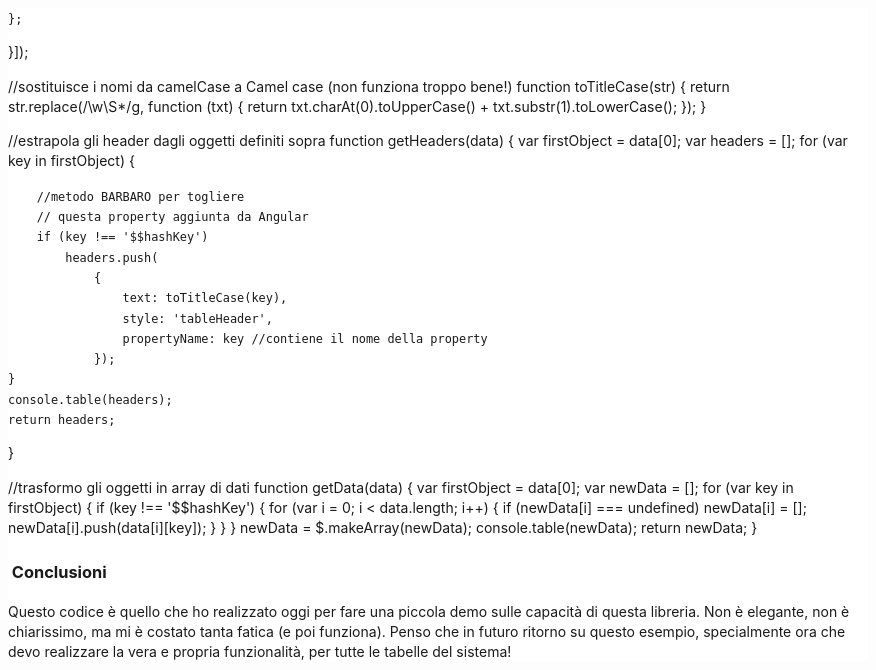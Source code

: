     };
}]);

//sostituisce i nomi da camelCase a Camel case (non funziona troppo bene!)
function toTitleCase(str) {
    return str.replace(/\w\S*/g, function (txt) {
        return txt.charAt(0).toUpperCase() + txt.substr(1).toLowerCase();
    });
}

//estrapola gli header dagli oggetti definiti sopra
function getHeaders(data) {
    var firstObject = data[0];
    var headers = [];
    for (var key in firstObject) {
        
        //metodo BARBARO per togliere 
        // questa property aggiunta da Angular  
        if (key !== '$$hashKey') 
            headers.push(
                {
                    text: toTitleCase(key),
                    style: 'tableHeader',
                    propertyName: key //contiene il nome della property
                });
    }
    console.table(headers);
    return headers;
}

//trasformo gli oggetti in array di dati 
function getData(data) {
    var firstObject = data[0];
    var newData = [];
    for (var key in firstObject) {
        if (key !== '$$hashKey') {
            for (var i = 0; i &lt; data.length; i++) {
                if (newData[i] === undefined)
                    newData[i] = [];
                newData[i].push(data[i][key]);
            }
        }
    }
    newData = $.makeArray(newData);
    console.table(newData);
    return newData;
}
</pre>

###  Conclusioni

Questo codice è quello che ho realizzato oggi per fare una piccola demo sulle capacità di questa libreria. Non è elegante, non è chiarissimo, ma mi è costato tanta fatica (e poi funziona). Penso che in futuro ritorno su questo esempio, specialmente ora che devo realizzare la vera e propria funzionalità, per tutte le tabelle del sistema!